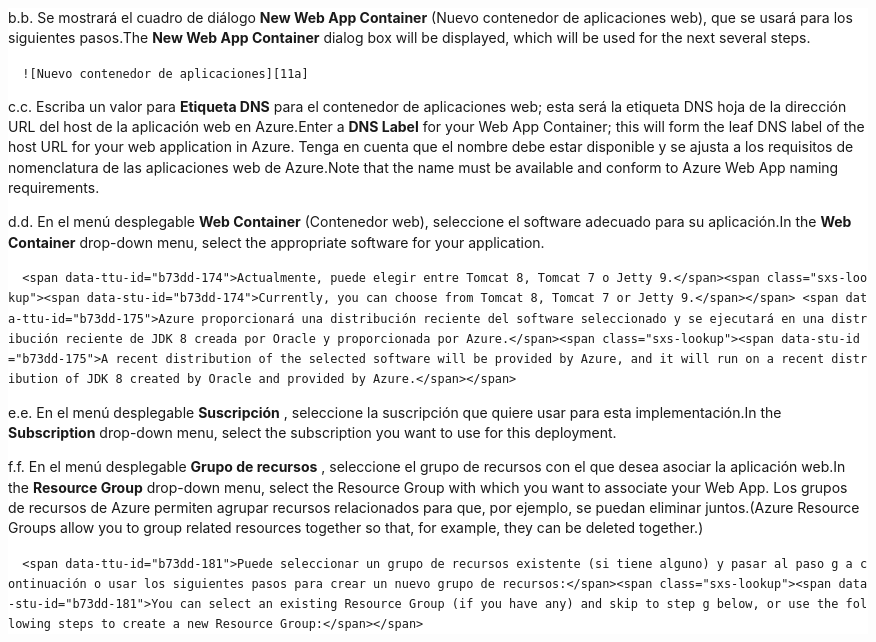    <span data-ttu-id="b73dd-166">b.</span><span class="sxs-lookup"><span data-stu-id="b73dd-166">b.</span></span> <span data-ttu-id="b73dd-167">Se mostrará el cuadro de diálogo **New Web App Container** (Nuevo contenedor de aplicaciones web), que se usará para los siguientes pasos.</span><span class="sxs-lookup"><span data-stu-id="b73dd-167">The **New Web App Container** dialog box will be displayed, which will be used for the next several steps.</span></span>
      
      ![Nuevo contenedor de aplicaciones][11a]
   
   <span data-ttu-id="b73dd-169">c.</span><span class="sxs-lookup"><span data-stu-id="b73dd-169">c.</span></span> <span data-ttu-id="b73dd-170">Escriba un valor para **Etiqueta DNS** para el contenedor de aplicaciones web; esta será la etiqueta DNS hoja de la dirección URL del host de la aplicación web en Azure.</span><span class="sxs-lookup"><span data-stu-id="b73dd-170">Enter a **DNS Label** for your Web App Container; this will form the leaf DNS label of the host URL for your web application in Azure.</span></span> <span data-ttu-id="b73dd-171">Tenga en cuenta que el nombre debe estar disponible y se ajusta a los requisitos de nomenclatura de las aplicaciones web de Azure.</span><span class="sxs-lookup"><span data-stu-id="b73dd-171">Note that the name must be available and conform to Azure Web App naming requirements.</span></span>

   <span data-ttu-id="b73dd-172">d.</span><span class="sxs-lookup"><span data-stu-id="b73dd-172">d.</span></span> <span data-ttu-id="b73dd-173">En el menú desplegable **Web Container** (Contenedor web), seleccione el software adecuado para su aplicación.</span><span class="sxs-lookup"><span data-stu-id="b73dd-173">In the **Web Container** drop-down menu, select the appropriate software for your application.</span></span>
      
      <span data-ttu-id="b73dd-174">Actualmente, puede elegir entre Tomcat 8, Tomcat 7 o Jetty 9.</span><span class="sxs-lookup"><span data-stu-id="b73dd-174">Currently, you can choose from Tomcat 8, Tomcat 7 or Jetty 9.</span></span> <span data-ttu-id="b73dd-175">Azure proporcionará una distribución reciente del software seleccionado y se ejecutará en una distribución reciente de JDK 8 creada por Oracle y proporcionada por Azure.</span><span class="sxs-lookup"><span data-stu-id="b73dd-175">A recent distribution of the selected software will be provided by Azure, and it will run on a recent distribution of JDK 8 created by Oracle and provided by Azure.</span></span>

   <span data-ttu-id="b73dd-176">e.</span><span class="sxs-lookup"><span data-stu-id="b73dd-176">e.</span></span> <span data-ttu-id="b73dd-177">En el menú desplegable **Suscripción** , seleccione la suscripción que quiere usar para esta implementación.</span><span class="sxs-lookup"><span data-stu-id="b73dd-177">In the **Subscription** drop-down menu, select the subscription you want to use for this deployment.</span></span>

   <span data-ttu-id="b73dd-178">f.</span><span class="sxs-lookup"><span data-stu-id="b73dd-178">f.</span></span> <span data-ttu-id="b73dd-179">En el menú desplegable **Grupo de recursos** , seleccione el grupo de recursos con el que desea asociar la aplicación web.</span><span class="sxs-lookup"><span data-stu-id="b73dd-179">In the **Resource Group** drop-down menu, select the Resource Group with which you want to associate your Web App.</span></span> <span data-ttu-id="b73dd-180">Los grupos de recursos de Azure permiten agrupar recursos relacionados para que, por ejemplo, se puedan eliminar juntos.</span><span class="sxs-lookup"><span data-stu-id="b73dd-180">(Azure Resource Groups allow you to group related resources together so that, for example, they can be deleted together.)</span></span>
      
      <span data-ttu-id="b73dd-181">Puede seleccionar un grupo de recursos existente (si tiene alguno) y pasar al paso g a continuación o usar los siguientes pasos para crear un nuevo grupo de recursos:</span><span class="sxs-lookup"><span data-stu-id="b73dd-181">You can select an existing Resource Group (if you have any) and skip to step g below, or use the following steps to create a new Resource Group:</span></span>
      

[kit de herramientas de Azure para IntelliJ]: azure-toolkit-for-intellij.md
[Azure Toolkit for IntelliJ]: azure-toolkit-for-intellij.md
[kit de herramientas de Azure para Eclipse]: ../eclipse/azure-toolkit-for-eclipse.md
[Azure Toolkit for Eclipse]: ../eclipse/azure-toolkit-for-eclipse.md
[eclipse-hello-world]: ../eclipse/azure-toolkit-for-eclipse-create-hello-world-web-app.md
[Introducción a Web Apps]: /azure/app-service/app-service-web-overview
[Web Apps Overview]: /azure/app-service/app-service-web-overview
[Apache Tomcat]: http://tomcat.apache.org/
[Jetty]: http://www.eclipse.org/jetty/
[Updated Version]: azure-toolkit-for-intellij-create-hello-world-web-app.md
[intelliJ-sign-in-instructions]: azure-toolkit-for-intellij-sign-in-instructions.md
[01]: ./media/azure-toolkit-for-intellij-create-hello-world-web-app-legacy-version/01-Web-Page.png
[02]: ./media/azure-toolkit-for-intellij-create-hello-world-web-app-legacy-version/02-File-New-Project.png
[03a]: ./media/azure-toolkit-for-intellij-create-hello-world-web-app-legacy-version/03-New-Project-Dialog.png
[03b]: ./media/azure-toolkit-for-intellij-create-hello-world-web-app-legacy-version/03-New-Project-SDK-Dialog.png
[04]: ./media/azure-toolkit-for-intellij-create-hello-world-web-app-legacy-version/04-New-Project-Dialog.png
[05a]: ./media/azure-toolkit-for-intellij-create-hello-world-web-app-legacy-version/05-Open-Module-Settings.png
[05b]: ./media/azure-toolkit-for-intellij-create-hello-world-web-app-legacy-version/05-Project-Structure-Dialog.png
[05c]: ./media/azure-toolkit-for-intellij-create-hello-world-web-app-legacy-version/05-Open-Index-Page.png
[06]: ./media/azure-toolkit-for-intellij-create-hello-world-web-app-legacy-version/06-Azure-Publish-Context-Menu.png
[07]: ./media/azure-toolkit-for-intellij-create-hello-world-web-app-legacy-version/07-Azure-Log-In-Dialog.png
[08]: ./media/azure-toolkit-for-intellij-create-hello-world-web-app-legacy-version/08-Manage-Subscriptions.png
[09]: ./media/azure-toolkit-for-intellij-create-hello-world-web-app-legacy-version/09-App-Containers.png
[10]: ./media/azure-toolkit-for-intellij-create-hello-world-web-app-legacy-version/10-Add-App-Container.png
[11a]: ./media/azure-toolkit-for-intellij-create-hello-world-web-app-legacy-version/11-New-App-Container.png
[11b]: ./media/azure-toolkit-for-intellij-create-hello-world-web-app-legacy-version/11-New-App-Container-JDK-Tab.png
[12]: ./media/azure-toolkit-for-intellij-create-hello-world-web-app-legacy-version/12-New-Resource-Group.png
[13]: ./media/azure-toolkit-for-intellij-create-hello-world-web-app-legacy-version/13-New-App-Service-Plan.png
[14]: ./media/azure-toolkit-for-intellij-create-hello-world-web-app-legacy-version/14-New-App-Container.png
[15]: ./media/azure-toolkit-for-intellij-create-hello-world-web-app-legacy-version/15-Deploy-To-Azure.png
[16]: ./media/azure-toolkit-for-intellij-create-hello-world-web-app-legacy-version/16-Progress-Indicator.png
[17]: ./media/azure-toolkit-for-intellij-create-hello-world-web-app-legacy-version/17-Browse-Web-App.png
[18]: ./media/azure-toolkit-for-intellij-create-hello-world-web-app-legacy-version/18-Stop-Web-App.png